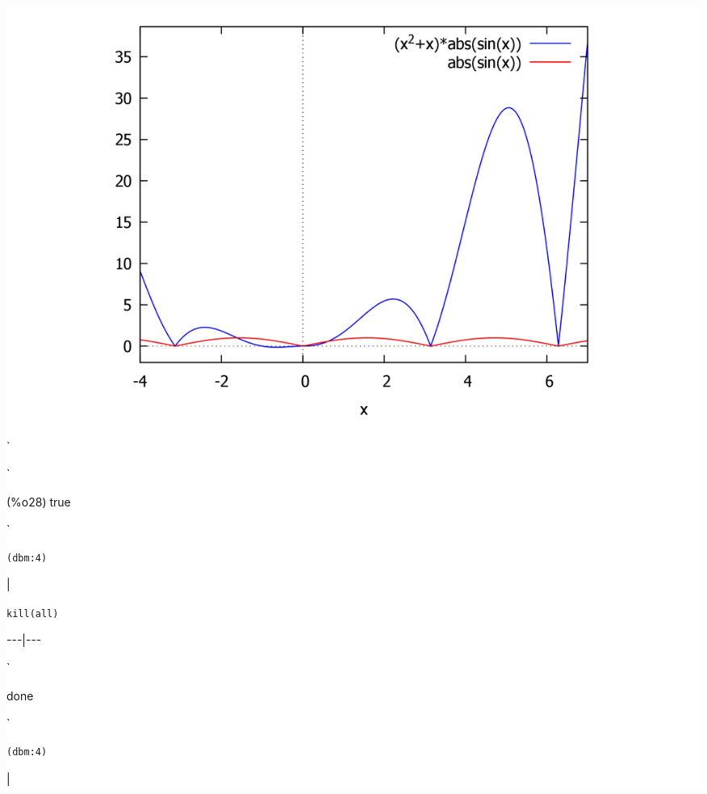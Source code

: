 ![](firsi-10.png)

`

`

(%o28)  true

`

    
    
    (dbm:4) 

|

    
    
    kill(all)  
  
---|---  
  
`

done

`

    
    
    (dbm:4) 

|
